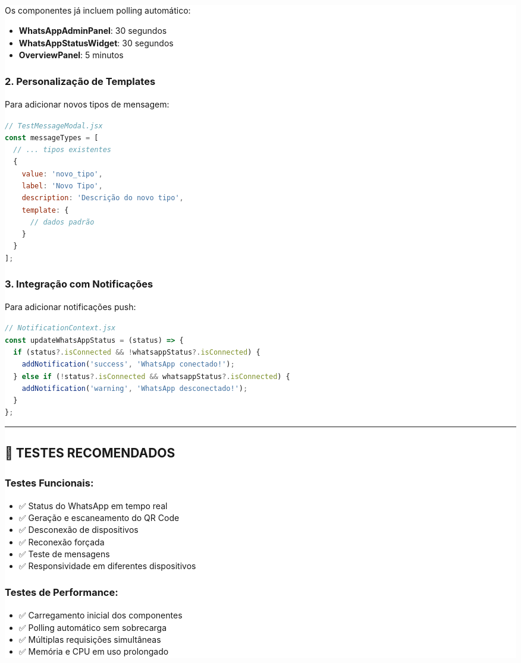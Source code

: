 Os componentes já incluem polling automático:
- **WhatsAppAdminPanel**: 30 segundos
- **WhatsAppStatusWidget**: 30 segundos
- **OverviewPanel**: 5 minutos

### **2. Personalização de Templates**

Para adicionar novos tipos de mensagem:

```javascript
// TestMessageModal.jsx
const messageTypes = [
  // ... tipos existentes
  {
    value: 'novo_tipo',
    label: 'Novo Tipo',
    description: 'Descrição do novo tipo',
    template: {
      // dados padrão
    }
  }
];
```

### **3. Integração com Notificações**

Para adicionar notificações push:

```javascript
// NotificationContext.jsx
const updateWhatsAppStatus = (status) => {
  if (status?.isConnected && !whatsappStatus?.isConnected) {
    addNotification('success', 'WhatsApp conectado!');
  } else if (!status?.isConnected && whatsappStatus?.isConnected) {
    addNotification('warning', 'WhatsApp desconectado!');
  }
};
```

---

## 🧪 **TESTES RECOMENDADOS**

### **Testes Funcionais:**
- ✅ Status do WhatsApp em tempo real
- ✅ Geração e escaneamento do QR Code
- ✅ Desconexão de dispositivos
- ✅ Reconexão forçada
- ✅ Teste de mensagens
- ✅ Responsividade em diferentes dispositivos

### **Testes de Performance:**
- ✅ Carregamento inicial dos componentes
- ✅ Polling automático sem sobrecarga
- ✅ Múltiplas requisições simultâneas
- ✅ Memória e CPU em uso prolongado
